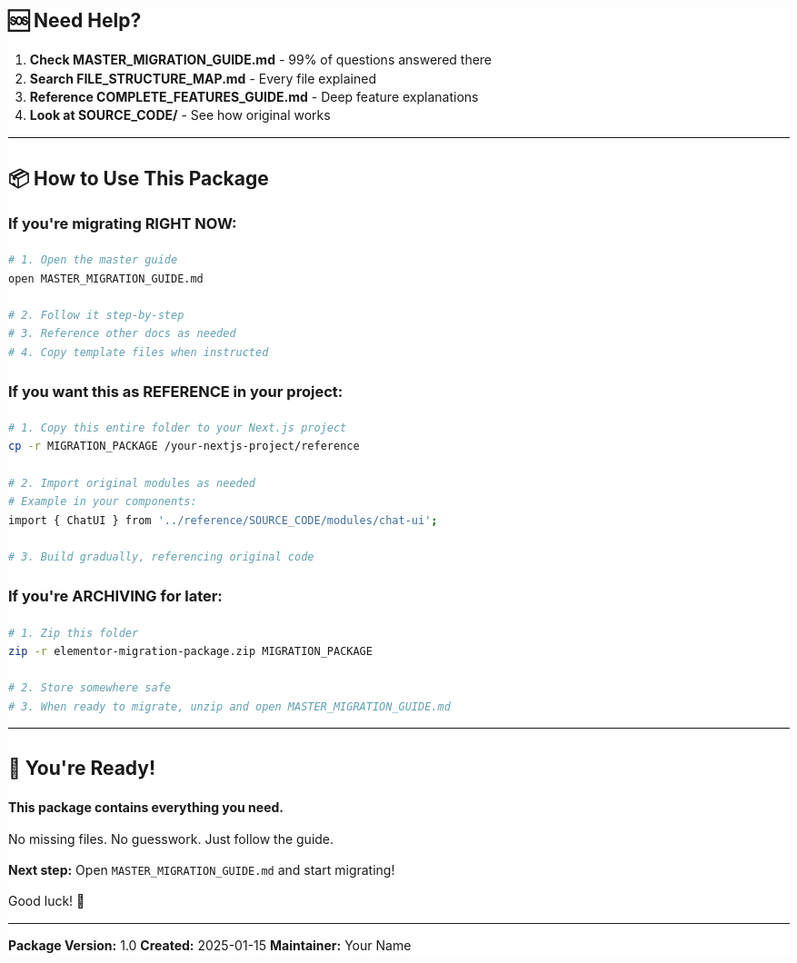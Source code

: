 
## 🆘 Need Help?

1. **Check MASTER_MIGRATION_GUIDE.md** - 99% of questions answered there
2. **Search FILE_STRUCTURE_MAP.md** - Every file explained
3. **Reference COMPLETE_FEATURES_GUIDE.md** - Deep feature explanations
4. **Look at SOURCE_CODE/** - See how original works

---

## 📦 How to Use This Package

### If you're migrating RIGHT NOW:

```bash
# 1. Open the master guide
open MASTER_MIGRATION_GUIDE.md

# 2. Follow it step-by-step
# 3. Reference other docs as needed
# 4. Copy template files when instructed
```

### If you want this as REFERENCE in your project:

```bash
# 1. Copy this entire folder to your Next.js project
cp -r MIGRATION_PACKAGE /your-nextjs-project/reference

# 2. Import original modules as needed
# Example in your components:
import { ChatUI } from '../reference/SOURCE_CODE/modules/chat-ui';

# 3. Build gradually, referencing original code
```

### If you're ARCHIVING for later:

```bash
# 1. Zip this folder
zip -r elementor-migration-package.zip MIGRATION_PACKAGE

# 2. Store somewhere safe
# 3. When ready to migrate, unzip and open MASTER_MIGRATION_GUIDE.md
```

---

## 🎉 You're Ready!

**This package contains everything you need.**

No missing files. No guesswork. Just follow the guide.

**Next step:** Open `MASTER_MIGRATION_GUIDE.md` and start migrating!

Good luck! 🚀

---

**Package Version:** 1.0
**Created:** 2025-01-15
**Maintainer:** Your Name
